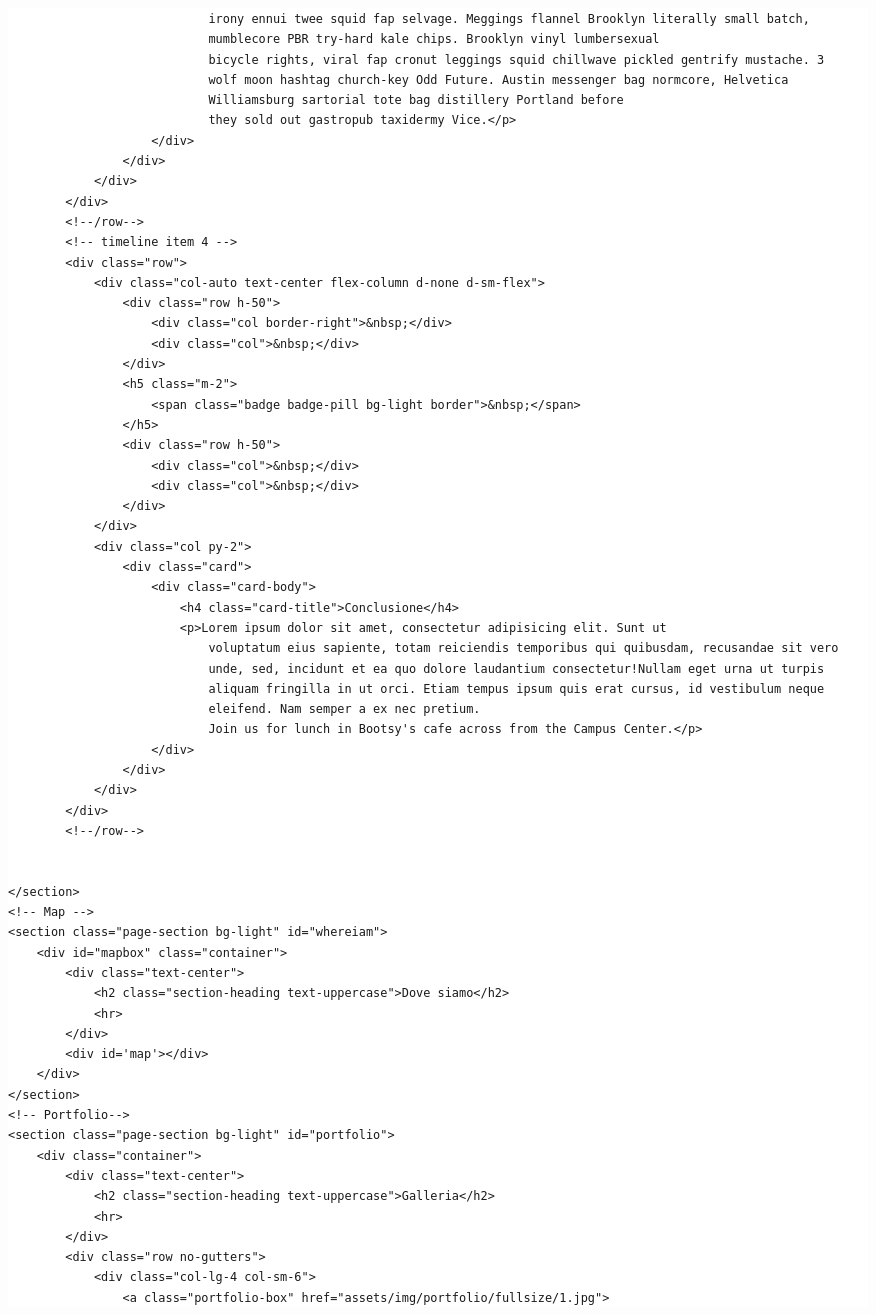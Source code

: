                                 irony ennui twee squid fap selvage. Meggings flannel Brooklyn literally small batch,
                                mumblecore PBR try-hard kale chips. Brooklyn vinyl lumbersexual
                                bicycle rights, viral fap cronut leggings squid chillwave pickled gentrify mustache. 3
                                wolf moon hashtag church-key Odd Future. Austin messenger bag normcore, Helvetica
                                Williamsburg sartorial tote bag distillery Portland before
                                they sold out gastropub taxidermy Vice.</p>
                        </div>
                    </div>
                </div>
            </div>
            <!--/row-->
            <!-- timeline item 4 -->
            <div class="row">
                <div class="col-auto text-center flex-column d-none d-sm-flex">
                    <div class="row h-50">
                        <div class="col border-right">&nbsp;</div>
                        <div class="col">&nbsp;</div>
                    </div>
                    <h5 class="m-2">
                        <span class="badge badge-pill bg-light border">&nbsp;</span>
                    </h5>
                    <div class="row h-50">
                        <div class="col">&nbsp;</div>
                        <div class="col">&nbsp;</div>
                    </div>
                </div>
                <div class="col py-2">
                    <div class="card">
                        <div class="card-body">
                            <h4 class="card-title">Conclusione</h4>
                            <p>Lorem ipsum dolor sit amet, consectetur adipisicing elit. Sunt ut
                                voluptatum eius sapiente, totam reiciendis temporibus qui quibusdam, recusandae sit vero
                                unde, sed, incidunt et ea quo dolore laudantium consectetur!Nullam eget urna ut turpis
                                aliquam fringilla in ut orci. Etiam tempus ipsum quis erat cursus, id vestibulum neque
                                eleifend. Nam semper a ex nec pretium.
                                Join us for lunch in Bootsy's cafe across from the Campus Center.</p>
                        </div>
                    </div>
                </div>
            </div>
            <!--/row-->


    </section>
    <!-- Map -->
    <section class="page-section bg-light" id="whereiam">
        <div id="mapbox" class="container">
            <div class="text-center">
                <h2 class="section-heading text-uppercase">Dove siamo</h2>
                <hr>
            </div>
            <div id='map'></div>
        </div>
    </section>
    <!-- Portfolio-->
    <section class="page-section bg-light" id="portfolio">
        <div class="container">
            <div class="text-center">
                <h2 class="section-heading text-uppercase">Galleria</h2>
                <hr>
            </div>
            <div class="row no-gutters">
                <div class="col-lg-4 col-sm-6">
                    <a class="portfolio-box" href="assets/img/portfolio/fullsize/1.jpg">